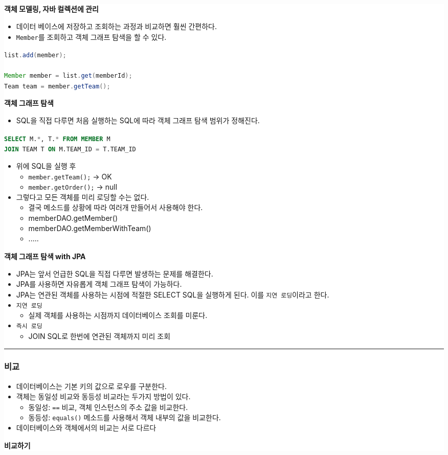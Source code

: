 

**객체 모델링, 자바 컬렉션에 관리**

* 데이터 베이스에 저장하고 조회하는 과정과 비교하면 훨씬 간편하다.
* `Member`를 조회하고 객체 그래프 탐색을 할 수 있다.

```java
list.add(member);
 
Member member = list.get(memberId);
Team team = member.getTeam();
```



**객체 그래프 탐색**

* SQL을 직접 다루면 처음 실행하는 SQL에 따라 객체 그래프 탐색 범위가 정해진다.

```sql
SELECT M.*, T.* FROM MEMBER M
JOIN TEAM T ON M.TEAM_ID = T.TEAM_ID
```

* 위에 SQL을 실행 후 
  * `member.getTeam();` -> OK
  * `member.getOrder();` -> null
* 그렇다고 모든 객체를 미리 로딩할 수는 없다.
  * 결국 메소드를 상황에 따라 여러개 만들어서 사용해야 한다.
  * memberDAO.getMember()
  * memberDAO.getMemberWithTeam()
  * .....

**객체 그래프 탐색 with JPA**

* JPA는 앞서 언급한 SQL을 직접 다루면 발생하는 문제를 해결한다.
* JPA를 사용하면 자유롭게 객체 그래프 탐색이 가능하다.
* JPA는 연관된 객체를 사용하는 시점에 적절한 SELECT SQL을 실행하게 된다. 이를 `지연 로딩`이라고 한다.
* `지연 로딩`
  * 실제 객체를 사용하는 시점까지 데이터베이스 조회를 미룬다.
* `즉시 로딩`
  * JOIN SQL로 한번에 연관된 객체까지 미리 조회

---



### 비교

* 데이터베이스는 기본 키의 값으로 로우를 구분한다.
* 객체는 동일성 비교와 동등성 비교라는 두가지 방법이 있다.
  * 동일성: `==` 비교, 객체 인스턴스의 주소 값을 비교한다.
  * 동등성: `equals()` 메소드를 사용해서 객체 내부의 값을 비교한다.
* 데이터베이스와 객체에서의 비교는 서로 다르다



**비교하기**
